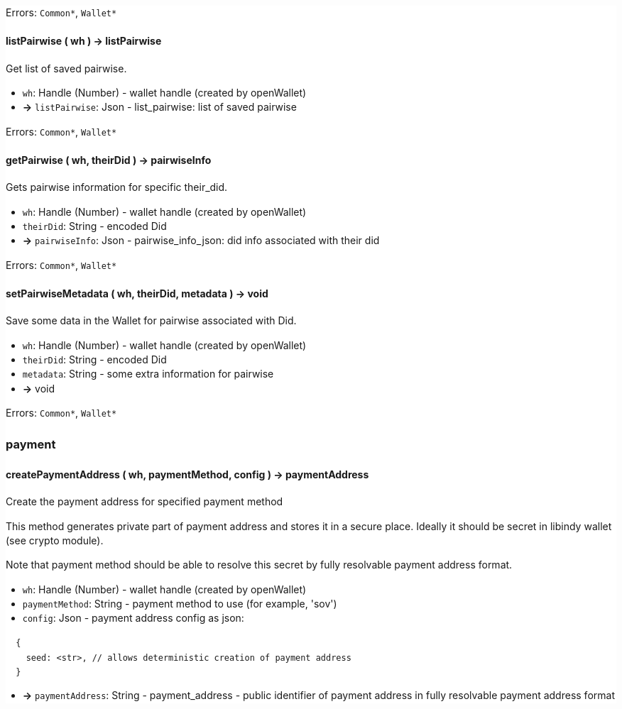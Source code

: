 Errors: `Common*`, `Wallet*`

#### listPairwise \( wh \) -&gt; listPairwise

Get list of saved pairwise.

* `wh`: Handle (Number) - wallet handle (created by openWallet)
* __->__ `listPairwise`: Json - list\_pairwise: list of saved pairwise

Errors: `Common*`, `Wallet*`

#### getPairwise \( wh, theirDid \) -&gt; pairwiseInfo

Gets pairwise information for specific their\_did.

* `wh`: Handle (Number) - wallet handle (created by openWallet)
* `theirDid`: String - encoded Did
* __->__ `pairwiseInfo`: Json - pairwise\_info\_json: did info associated with their did

Errors: `Common*`, `Wallet*`

#### setPairwiseMetadata \( wh, theirDid, metadata \) -&gt; void

Save some data in the Wallet for pairwise associated with Did.

* `wh`: Handle (Number) - wallet handle (created by openWallet)
* `theirDid`: String - encoded Did
* `metadata`: String - some extra information for pairwise
* __->__ void

Errors: `Common*`, `Wallet*`

### payment

#### createPaymentAddress \( wh, paymentMethod, config \) -&gt; paymentAddress

Create the payment address for specified payment method


This method generates private part of payment address
and stores it in a secure place. Ideally it should be
secret in libindy wallet \(see crypto module\).

Note that payment method should be able to resolve this
secret by fully resolvable payment address format.

* `wh`: Handle (Number) - wallet handle (created by openWallet)
* `paymentMethod`: String - payment method to use \(for example, 'sov'\)
* `config`: Json - payment address config as json:
```
  {
    seed: <str>, // allows deterministic creation of payment address
  }
````
* __->__ `paymentAddress`: String - payment\_address - public identifier of payment address in fully resolvable payment address format
